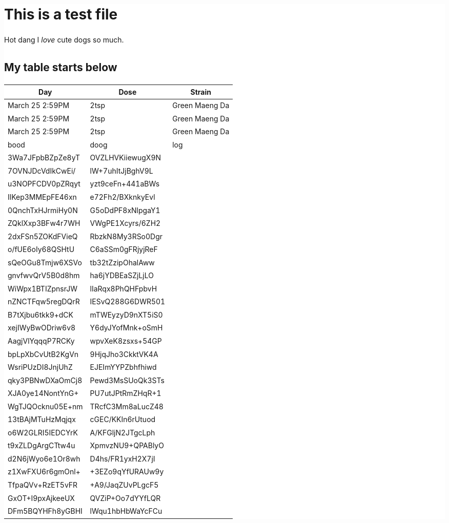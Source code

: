 # This is a test file
Hot dang I *love* cute dogs so much.

## My table starts below

| Day                | Dose    | Strain            |
| ------------------ | ------- | ----------------- |
| March 25 2:59PM    | 2tsp    | Green Maeng Da    |
| March 25 2:59PM    | 2tsp    | Green Maeng Da    |
| March 25 2:59PM    | 2tsp    | Green Maeng Da    |
| bood | doog | log | 
| 3Wa7JFpbBZpZe8yT | OVZLHVKiiewugX9N | 
| 7OVNJDcVdIkCwEi/ | lW+7uhItJjBghV9L | 
| u3NOPFCDV0pZRqyt | yzt9ceFn+441aBWs | 
| IlKep3MMEpFE46xn | e72Fh2/BXknkyEvl | 
| 0QnchTxHJrmiHy0N | G5oDdPF8xNlpgaY1 | 
| ZQklXxp3BFw4r7WH | VWgPE1Xcyrs/6ZH2 | 
| 2dxFSn5ZOKdFVieQ | RbzkN8My3RSo0Dgr | 
| o/fUE6oIy68QSHtU | C6aSSm0gFRjyjReF | 
| sQeOGu8Tmjw6XSVo | tb32tZzipOhalAww | 
| gnvfwvQrV5B0d8hm | ha6jYDBEaSZjLjLO | 
| WiWpx1BTIZpnsrJW | lIaRqx8PhQHFpbvH | 
| nZNCTFqw5regDQrR | IESvQ288G6DWR501 | 
| B7tXjbu6tkk9+dCK | mTWEyzyD9nXT5iS0 | 
| xejIWyBwODriw6v8 | Y6dyJYofMnk+oSmH | 
| AagjVlYqqqP7RCKy | wpvXeK8zsxs+54GP | 
| bpLpXbCvUtB2KgVn | 9HjqJho3CkktVK4A | 
| WsriPUzDI8JnjUhZ | EJEImYYPZbhfhiwd | 
| qky3PBNwDXaOmCj8 | Pewd3MsSUoQk3STs | 
| XJA0ye14NontYnG+ | PU7utJPtRmZHqR+1 | 
| WgTJQOcknu05E+nm | TRcfC3Mm8aLucZ48 | 
| 13tBAjMTuHzMqjqx | cGEC/KKIn6rUtuod | 
| o6W2GLRI5IEDCYrK | A/KFGljN2JTgcLph | 
| t9xZLDgArgCTtw4u | XpmvzNU9+QPABlyO | 
| d2N6jWyo6e1Or8wh | D4hs/FR1yxH2X7jI | 
| z1XwFXU6r6gmOnl+ | +3EZo9qYfURAUw9y | 
| TfpaQVv+RzET5vFR | +A9/JaqZUvPLgcF5 | 
| GxOT+I9pxAjkeeUX | QVZiP+Oo7dYYfLQR | 
| DFm5BQYHFh8yGBHI | lWqu1hbHbWaYcFCu | 